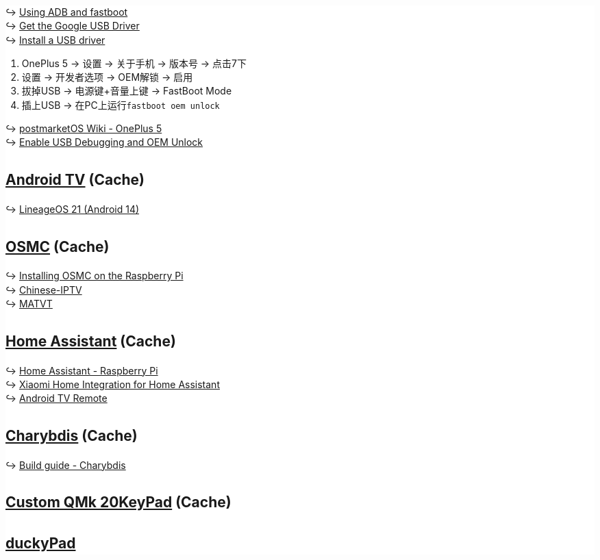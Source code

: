 ↪ [Using ADB and fastboot](https://wiki.lineageos.org/adb_fastboot_guide)  
↪ [Get the Google USB Driver](https://developer.android.com/studio/run/win-usb)  
↪ [Install a USB driver](https://developer.android.com/studio/run/oem-usb#InstallingDriver)

1. OnePlus 5 → 设置 → 关于手机 → 版本号 → 点击7下
2. 设置 → 开发者选项 → OEM解锁 → 启用
3. 拔掉USB → 电源键+音量上键 → FastBoot Mode
4. 插上USB → 在PC上运行`fastboot oem unlock`

↪ [postmarketOS Wiki - OnePlus 5](https://wiki.postmarketos.org/wiki/OnePlus_5_(oneplus-cheeseburger))  
↪ [Enable USB Debugging and OEM Unlock](https://doc.e.foundation/pages/enable-usb-debugging)

## [Android TV](https://www.android.com/tv/) (Cache)

↪ [LineageOS 21 (Android 14)](https://konstakang.com/devices/rpi4/LineageOS21/)  

## [OSMC](https://osmc.tv/) (Cache)

↪ [Installing OSMC on the Raspberry Pi](https://pimylifeup.com/raspberry-pi-osmc/)  
↪ [Chinese-IPTV](https://github.com/BurningC4/Chinese-IPTV)  
↪ [MATVT](https://github.com/virresh/matvt)

## [Home Assistant](https://www.home-assistant.io/) (Cache)

↪ [Home Assistant - Raspberry Pi](https://www.home-assistant.io/installation/raspberrypi/)  
↪ [Xiaomi Home Integration for Home Assistant](https://github.com/XiaoMi/ha_xiaomi_home)  
↪ [Android TV Remote](https://www.home-assistant.io/integrations/androidtv_remote/)

## [Charybdis](https://bastardkb.com/charybdis/) (Cache)

↪ [Build guide - Charybdis](https://docs.bastardkb.com/bg_charybdis/01index.html)  

## [Custom QMk 20KeyPad](https://github.com/smrini/QMK-20keyPad) (Cache)

## [duckyPad](https://github.com/dekuNukem/duckyPad)